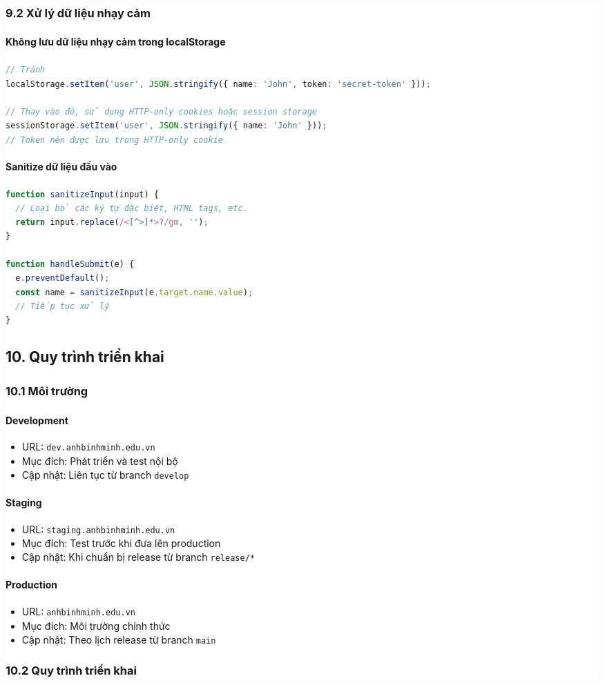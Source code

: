 ### 9.2 Xử lý dữ liệu nhạy cảm

#### Không lưu dữ liệu nhạy cảm trong localStorage

```typescript
// Tránh
localStorage.setItem('user', JSON.stringify({ name: 'John', token: 'secret-token' }));

// Thay vào đó, sử dụng HTTP-only cookies hoặc session storage
sessionStorage.setItem('user', JSON.stringify({ name: 'John' }));
// Token nên được lưu trong HTTP-only cookie
```

#### Sanitize dữ liệu đầu vào

```typescript
function sanitizeInput(input) {
  // Loại bỏ các ký tự đặc biệt, HTML tags, etc.
  return input.replace(/<[^>]*>?/gm, '');
}

function handleSubmit(e) {
  e.preventDefault();
  const name = sanitizeInput(e.target.name.value);
  // Tiếp tục xử lý
}
```

## 10. Quy trình triển khai

### 10.1 Môi trường

#### Development

- URL: `dev.anhbinhminh.edu.vn`
- Mục đích: Phát triển và test nội bộ
- Cập nhật: Liên tục từ branch `develop`


#### Staging

- URL: `staging.anhbinhminh.edu.vn`
- Mục đích: Test trước khi đưa lên production
- Cập nhật: Khi chuẩn bị release từ branch `release/*`


#### Production

- URL: `anhbinhminh.edu.vn`
- Mục đích: Môi trường chính thức
- Cập nhật: Theo lịch release từ branch `main`


### 10.2 Quy trình triển khai
